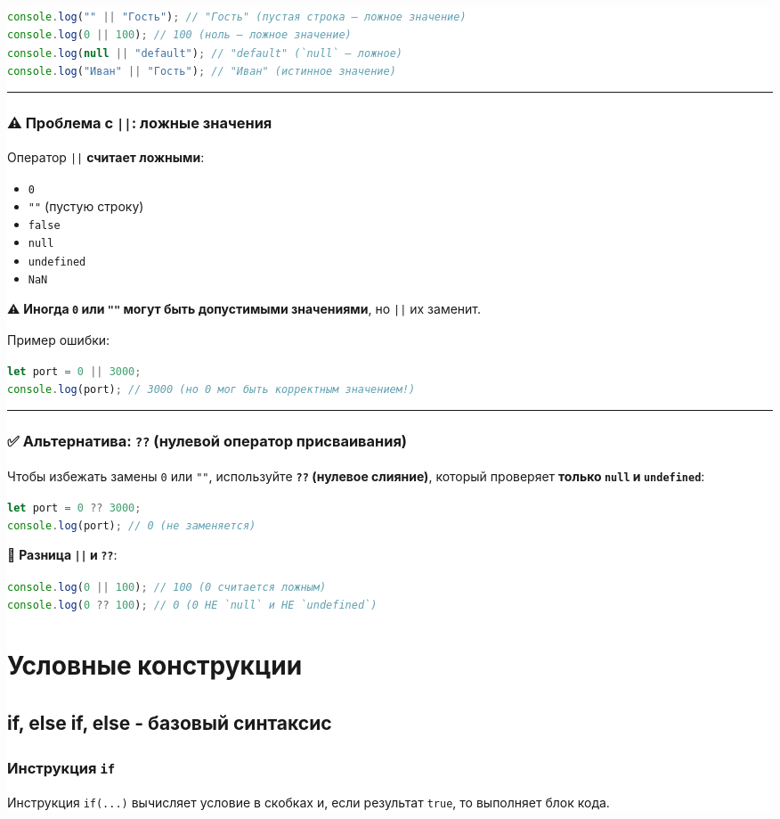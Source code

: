 ```javascript
console.log("" || "Гость"); // "Гость" (пустая строка — ложное значение)
console.log(0 || 100); // 100 (ноль — ложное значение)
console.log(null || "default"); // "default" (`null` — ложное)
console.log("Иван" || "Гость"); // "Иван" (истинное значение)
```

---

### ⚠ Проблема с `||`: ложные значения

Оператор `||` **считает ложными**:

- `0`
- `""` (пустую строку)
- `false`
- `null`
- `undefined`
- `NaN`

⚠ **Иногда `0` или `""` могут быть допустимыми значениями**, но `||` их заменит.

Пример ошибки:

```javascript
let port = 0 || 3000;
console.log(port); // 3000 (но 0 мог быть корректным значением!)
```

---

### ✅ Альтернатива: `??` (нулевой оператор присваивания)

Чтобы избежать замены `0` или `""`, используйте **`??` (нулевое слияние)**, который проверяет **только `null` и `undefined`**:

```javascript
let port = 0 ?? 3000;
console.log(port); // 0 (не заменяется)
```

📌 **Разница `||` и `??`**:

```javascript
console.log(0 || 100); // 100 (0 считается ложным)
console.log(0 ?? 100); // 0 (0 НЕ `null` и НЕ `undefined`)
```

# Условные конструкции

## if, else if, else - базовый синтаксис

### Инструкция `if`

Инструкция `if(...)` вычисляет условие в скобках и, если результат `true`, то выполняет блок кода.

